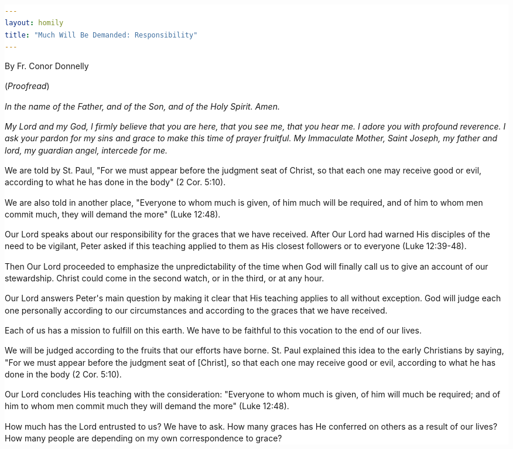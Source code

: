 ```yaml
---
layout: homily
title: "Much Will Be Demanded: Responsibility"
---
```


By Fr. Conor Donnelly

(*Proofread*)

*In the name of the Father, and of the Son, and of the Holy Spirit.
Amen.*

*My Lord and my God, I firmly believe that you are here, that you see
me, that you hear me. I adore you with profound reverence. I ask your
pardon for my sins and grace to make this time of prayer fruitful. My
Immaculate Mother, Saint Joseph, my father and lord, my guardian angel,
intercede for me.*

We are told by St. Paul, "For we must appear before the judgment seat of
Christ, so that each one may receive good or evil, according to what he
has done in the body" (2 Cor. 5:10).

We are also told in another place, "Everyone to whom much is given, of
him much will be required, and of him to whom men commit much, they will
demand the more" (Luke 12:48).

Our Lord speaks about our responsibility for the graces that we have
received. After Our Lord had warned His disciples of the need to be
vigilant, Peter asked if this teaching applied to them as His closest
followers or to everyone (Luke 12:39-48).

Then Our Lord proceeded to emphasize the unpredictability of the time
when God will finally call us to give an account of our stewardship.
Christ could come in the second watch, or in the third, or at any hour.

Our Lord answers Peter\'s main question by making it clear that His
teaching applies to all without exception. God will judge each one
personally according to our circumstances and according to the graces
that we have received.

Each of us has a mission to fulfill on this earth. We have to be
faithful to this vocation to the end of our lives.

We will be judged according to the fruits that our efforts have borne.
St. Paul explained this idea to the early Christians by saying, "For we
must appear before the judgment seat of \[Christ\], so that each one may
receive good or evil, according to what he has done in the body (2 Cor.
5:10).

Our Lord concludes His teaching with the consideration: "Everyone to
whom much is given, of him will much be required; and of him to whom men
commit much they will demand the more" (Luke 12:48).

How much has the Lord entrusted to us? We have to ask. How many graces
has He conferred on others as a result of our lives? How many people are
depending on my own correspondence to grace?
